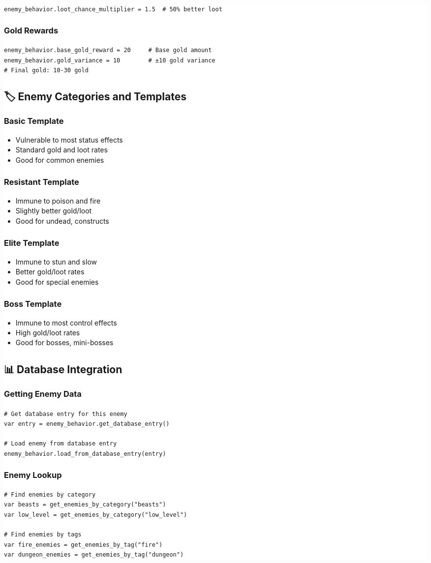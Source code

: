```gdscript
enemy_behavior.loot_chance_multiplier = 1.5  # 50% better loot
```

### **Gold Rewards**
```gdscript
enemy_behavior.base_gold_reward = 20     # Base gold amount
enemy_behavior.gold_variance = 10        # ±10 gold variance
# Final gold: 10-30 gold
```

## 🏷️ **Enemy Categories and Templates**

### **Basic Template**
- Vulnerable to most status effects
- Standard gold and loot rates
- Good for common enemies

### **Resistant Template**
- Immune to poison and fire
- Slightly better gold/loot
- Good for undead, constructs

### **Elite Template**
- Immune to stun and slow
- Better gold/loot rates
- Good for special enemies

### **Boss Template**
- Immune to most control effects
- High gold/loot rates
- Good for bosses, mini-bosses

## 📊 **Database Integration**

### **Getting Enemy Data**
```gdscript
# Get database entry for this enemy
var entry = enemy_behavior.get_database_entry()

# Load enemy from database entry
enemy_behavior.load_from_database_entry(entry)
```

### **Enemy Lookup**
```gdscript
# Find enemies by category
var beasts = get_enemies_by_category("beasts")
var low_level = get_enemies_by_category("low_level")

# Find enemies by tags
var fire_enemies = get_enemies_by_tag("fire")
var dungeon_enemies = get_enemies_by_tag("dungeon")
```
